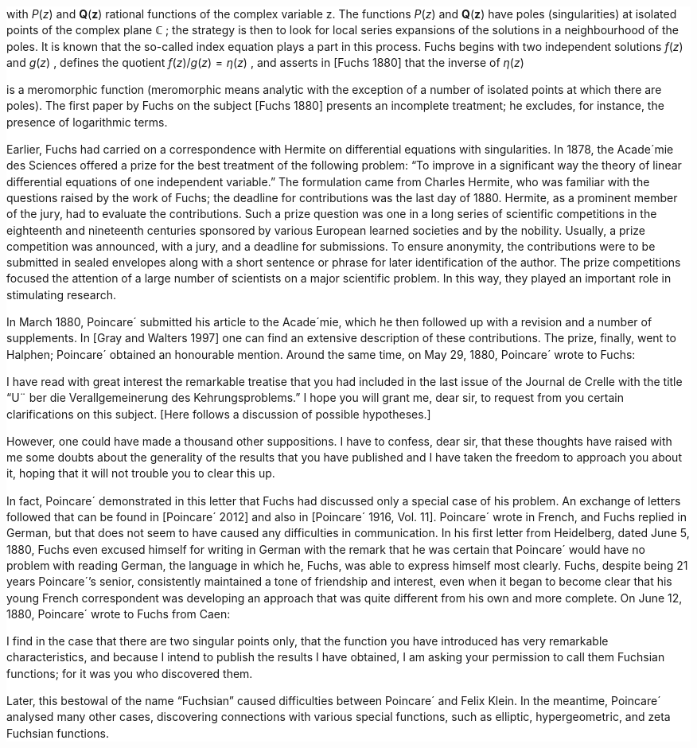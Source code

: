with $P(z)$ and $\boldsymbol{Q}(\boldsymbol{z})$ rational functions of the complex variable z. The functions $P(z)$ and $\boldsymbol{Q}(\boldsymbol{z})$ have poles (singularities) at isolated points of the complex plane $\mathbb{C}$ ; the strategy is then to look for local series expansions of the solutions in a neighbourhood of the poles. It is known that the so-called index equation plays a part in this process. Fuchs begins with two independent solutions $f(z)$ and $g(z)$ , defines the quotient $f(z)/g(z)=\eta(z)$ , and asserts in [Fuchs 1880] that the inverse of $\eta(z)$  

is a meromorphic function (meromorphic means analytic with the exception of a number of isolated points at which there are poles). The first paper by Fuchs on the subject [Fuchs 1880] presents an incomplete treatment; he excludes, for instance, the presence of logarithmic terms.  

Earlier, Fuchs had carried on a correspondence with Hermite on differential equations with singularities. In 1878, the Acade´mie des Sciences offered a prize for the best treatment of the following problem: “To improve in a significant way the theory of linear differential equations of one independent variable.” The formulation came from Charles Hermite, who was familiar with the questions raised by the work of Fuchs; the deadline for contributions was the last day of 1880. Hermite, as a prominent member of the jury, had to evaluate the contributions. Such a prize question was one in a long series of scientific competitions in the eighteenth and nineteenth centuries sponsored by various European learned societies and by the nobility. Usually, a prize competition was announced, with a jury, and a deadline for submissions. To ensure anonymity, the contributions were to be submitted in sealed envelopes along with a short sentence or phrase for later identification of the author. The prize competitions focused the attention of a large number of scientists on a major scientific problem. In this way, they played an important role in stimulating research.  

In March 1880, Poincare´ submitted his article to the Acade´mie, which he then followed up with a revision and a number of supplements. In [Gray and Walters 1997] one can find an extensive description of these contributions. The prize, finally, went to Halphen; Poincare´ obtained an honourable mention. Around the same time, on May 29, 1880, Poincare´ wrote to Fuchs:  

I have read with great interest the remarkable treatise that you had included in the last issue of the Journal de Crelle with the title “U¨ ber die Verallgemeinerung des Kehrungsproblems.” I hope you will grant me, dear sir, to request from you certain clarifications on this subject. [Here follows a discussion of possible hypotheses.]  

However, one could have made a thousand other suppositions. I have to confess, dear sir, that these thoughts have raised with me some doubts about the generality of the results that you have published and I have taken the freedom to approach you about it, hoping that it will not trouble you to clear this up.  

In fact, Poincare´ demonstrated in this letter that Fuchs had discussed only a special case of his problem. An exchange of letters followed that can be found in [Poincare´ 2012] and also in [Poincare´ 1916, Vol. 11]. Poincare´ wrote in French, and Fuchs replied in German, but that does not seem to have caused any difficulties in communication. In his first letter from Heidelberg, dated June 5, 1880, Fuchs even excused himself for writing in German with the remark that he was certain that Poincare´ would have no problem with reading German, the language in which he, Fuchs, was able to express himself most clearly. Fuchs, despite being 21 years Poincare´’s senior, consistently maintained a tone of friendship and interest, even when it began to become clear that his young French correspondent was developing an approach that was quite different from his own and more complete. On June 12, 1880, Poincare´ wrote to Fuchs from Caen:  

I find in the case that there are two singular points only, that the function you have introduced has very remarkable characteristics, and because I intend to publish the results I have obtained, I am asking your permission to call them Fuchsian functions; for it was you who discovered them.  

Later, this bestowal of the name “Fuchsian” caused difficulties between Poincare´ and Felix Klein. In the meantime, Poincare´ analysed many other cases, discovering connections with various special functions, such as elliptic, hypergeometric, and zeta Fuchsian functions.  
